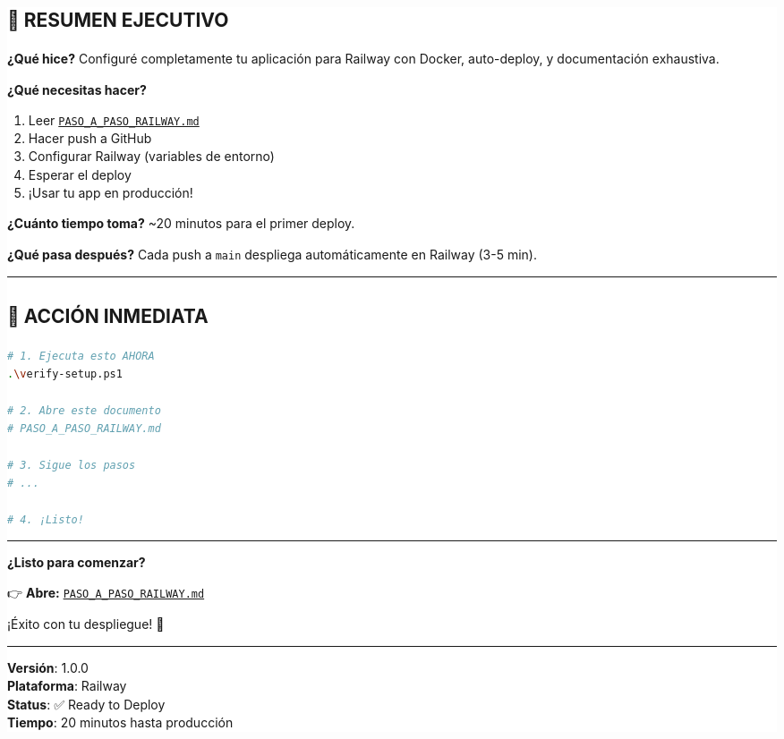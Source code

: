 
## 📧 RESUMEN EJECUTIVO

**¿Qué hice?**
Configuré completamente tu aplicación para Railway con Docker, auto-deploy, y documentación exhaustiva.

**¿Qué necesitas hacer?**
1. Leer [`PASO_A_PASO_RAILWAY.md`](PASO_A_PASO_RAILWAY.md)
2. Hacer push a GitHub
3. Configurar Railway (variables de entorno)
4. Esperar el deploy
5. ¡Usar tu app en producción!

**¿Cuánto tiempo toma?**
~20 minutos para el primer deploy.

**¿Qué pasa después?**
Cada push a `main` despliega automáticamente en Railway (3-5 min).

---

## 🎯 ACCIÓN INMEDIATA

```bash
# 1. Ejecuta esto AHORA
.\verify-setup.ps1

# 2. Abre este documento
# PASO_A_PASO_RAILWAY.md

# 3. Sigue los pasos
# ...

# 4. ¡Listo!
```

---

**¿Listo para comenzar?**

👉 **Abre:** [`PASO_A_PASO_RAILWAY.md`](PASO_A_PASO_RAILWAY.md)

¡Éxito con tu despliegue! 🚀

---

**Versión**: 1.0.0  
**Plataforma**: Railway  
**Status**: ✅ Ready to Deploy  
**Tiempo**: 20 minutos hasta producción

